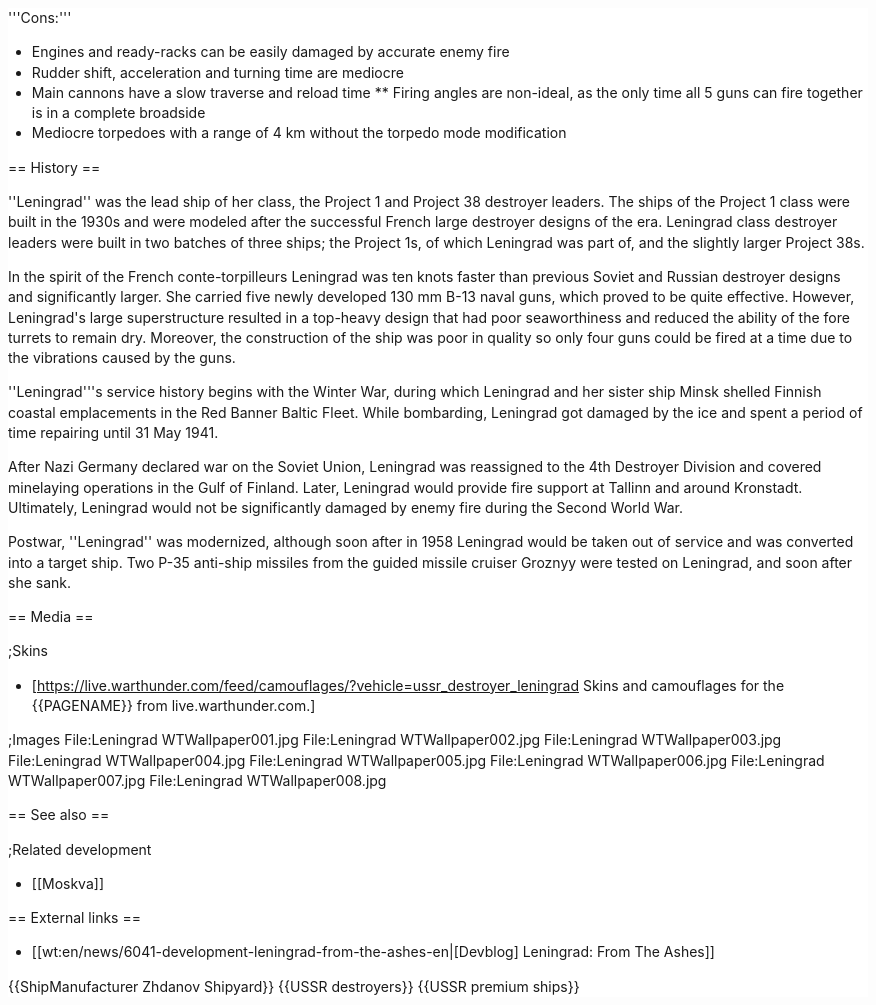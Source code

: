 '''Cons:'''

* Engines and ready-racks can be easily damaged by accurate enemy fire
* Rudder shift, acceleration and turning time are mediocre
* Main cannons have a slow traverse and reload time
** Firing angles are non-ideal, as the only time all 5 guns can fire together is in a complete broadside
* Mediocre torpedoes with a range of 4 km without the torpedo mode modification

== History ==

''Leningrad'' was the lead ship of her class, the Project 1 and Project 38 destroyer leaders. The ships of the Project 1 class were built in the 1930s and were modeled after the successful French large destroyer designs of the era. Leningrad class destroyer leaders were built in two batches of three ships; the Project 1s, of which Leningrad was part of, and the slightly larger Project 38s.

In the spirit of the French conte-torpilleurs Leningrad was ten knots faster than previous Soviet and Russian destroyer designs and significantly larger. She carried five newly developed 130 mm B-13 naval guns, which proved to be quite effective. However, Leningrad's large superstructure resulted in a top-heavy design that had poor seaworthiness and reduced the ability of the fore turrets to remain dry. Moreover, the construction of the ship was poor in quality so only four guns could be fired at a time due to the vibrations caused by the guns.

''Leningrad''<nowiki>'</nowiki>s service history begins with the Winter War, during which Leningrad and her sister ship Minsk shelled Finnish coastal emplacements in the Red Banner Baltic Fleet. While bombarding, Leningrad got damaged by the ice and spent a period of time repairing until 31 May 1941.

After Nazi Germany declared war on the Soviet Union, Leningrad was reassigned to the 4th Destroyer Division and covered minelaying operations in the Gulf of Finland. Later, Leningrad would provide fire support at Tallinn and around Kronstadt. Ultimately, Leningrad would not be significantly damaged by enemy fire during the Second World War.

Postwar, ''Leningrad'' was modernized, although soon after in 1958 Leningrad would be taken out of service and was converted into a target ship. Two P-35 anti-ship missiles from the guided missile cruiser Groznyy were tested on Leningrad, and soon after she sank.

== Media ==


;Skins

* [https://live.warthunder.com/feed/camouflages/?vehicle=ussr_destroyer_leningrad Skins and camouflages for the {{PAGENAME}} from live.warthunder.com.]

;Images
<gallery mode="packed-hover" heights="150">
File:Leningrad WTWallpaper001.jpg
File:Leningrad WTWallpaper002.jpg
File:Leningrad WTWallpaper003.jpg
File:Leningrad WTWallpaper004.jpg
File:Leningrad WTWallpaper005.jpg
File:Leningrad WTWallpaper006.jpg
File:Leningrad WTWallpaper007.jpg
File:Leningrad WTWallpaper008.jpg
</gallery>

== See also ==

;Related development
* [[Moskva]]

== External links ==


* [[wt:en/news/6041-development-leningrad-from-the-ashes-en|[Devblog] Leningrad: From The Ashes]]

{{ShipManufacturer Zhdanov Shipyard}}
{{USSR destroyers}}
{{USSR premium ships}}